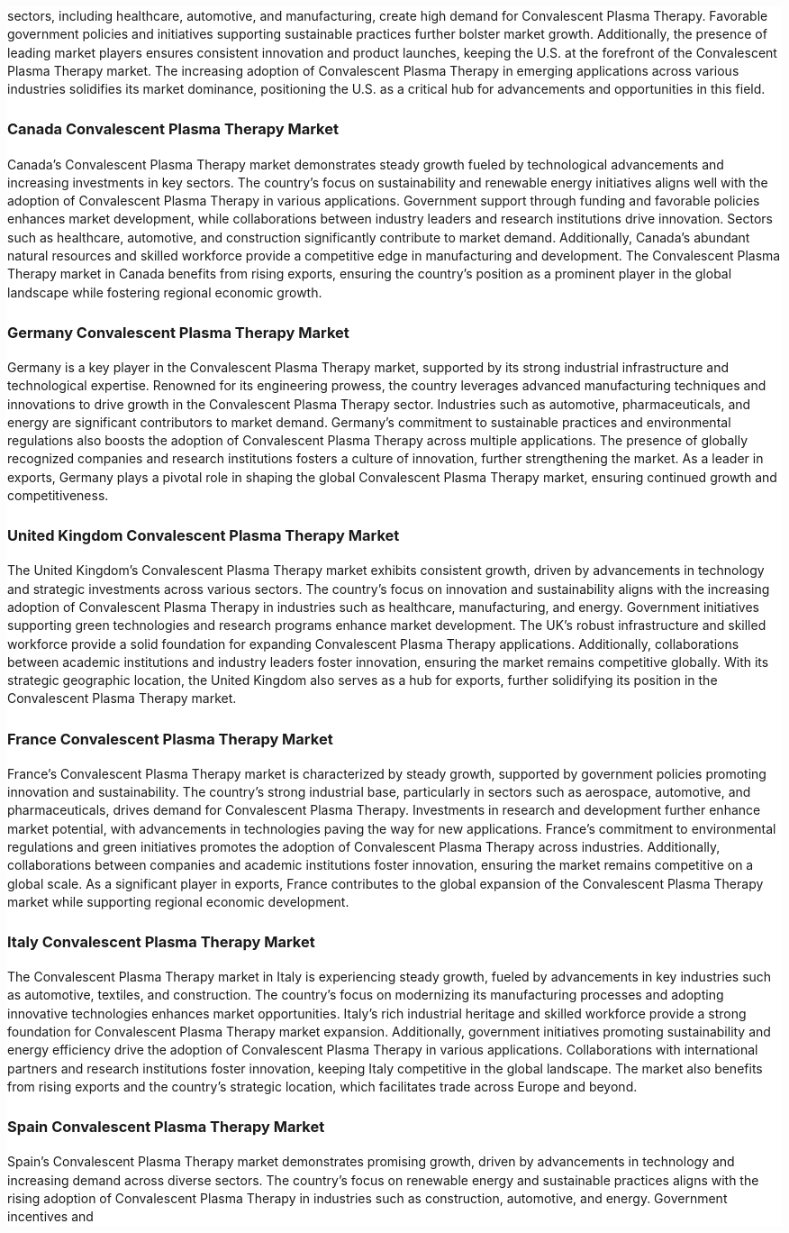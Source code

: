 sectors, including healthcare, automotive, and manufacturing, create high demand for Convalescent Plasma Therapy. Favorable government policies and initiatives supporting sustainable practices further bolster market growth. Additionally, the presence of leading market players ensures consistent innovation and product launches, keeping the U.S. at the forefront of the Convalescent Plasma Therapy market. The increasing adoption of Convalescent Plasma Therapy in emerging applications across various industries solidifies its market dominance, positioning the U.S. as a critical hub for advancements and opportunities in this field.</p><h3>Canada Convalescent Plasma Therapy Market</h3><p>Canada&rsquo;s Convalescent Plasma Therapy market demonstrates steady growth fueled by technological advancements and increasing investments in key sectors. The country&rsquo;s focus on sustainability and renewable energy initiatives aligns well with the adoption of Convalescent Plasma Therapy in various applications. Government support through funding and favorable policies enhances market development, while collaborations between industry leaders and research institutions drive innovation. Sectors such as healthcare, automotive, and construction significantly contribute to market demand. Additionally, Canada&rsquo;s abundant natural resources and skilled workforce provide a competitive edge in manufacturing and development. The Convalescent Plasma Therapy market in Canada benefits from rising exports, ensuring the country&rsquo;s position as a prominent player in the global landscape while fostering regional economic growth.</p><h3>Germany Convalescent Plasma Therapy Market</h3><p>Germany is a key player in the Convalescent Plasma Therapy market, supported by its strong industrial infrastructure and technological expertise. Renowned for its engineering prowess, the country leverages advanced manufacturing techniques and innovations to drive growth in the Convalescent Plasma Therapy sector. Industries such as automotive, pharmaceuticals, and energy are significant contributors to market demand. Germany&rsquo;s commitment to sustainable practices and environmental regulations also boosts the adoption of Convalescent Plasma Therapy across multiple applications. The presence of globally recognized companies and research institutions fosters a culture of innovation, further strengthening the market. As a leader in exports, Germany plays a pivotal role in shaping the global Convalescent Plasma Therapy market, ensuring continued growth and competitiveness.</p><h3>United Kingdom Convalescent Plasma Therapy Market</h3><p>The United Kingdom&rsquo;s Convalescent Plasma Therapy market exhibits consistent growth, driven by advancements in technology and strategic investments across various sectors. The country&rsquo;s focus on innovation and sustainability aligns with the increasing adoption of Convalescent Plasma Therapy in industries such as healthcare, manufacturing, and energy. Government initiatives supporting green technologies and research programs enhance market development. The UK&rsquo;s robust infrastructure and skilled workforce provide a solid foundation for expanding Convalescent Plasma Therapy applications. Additionally, collaborations between academic institutions and industry leaders foster innovation, ensuring the market remains competitive globally. With its strategic geographic location, the United Kingdom also serves as a hub for exports, further solidifying its position in the Convalescent Plasma Therapy market.</p><h3>France Convalescent Plasma Therapy Market</h3><p>France&rsquo;s Convalescent Plasma Therapy market is characterized by steady growth, supported by government policies promoting innovation and sustainability. The country&rsquo;s strong industrial base, particularly in sectors such as aerospace, automotive, and pharmaceuticals, drives demand for Convalescent Plasma Therapy. Investments in research and development further enhance market potential, with advancements in technologies paving the way for new applications. France&rsquo;s commitment to environmental regulations and green initiatives promotes the adoption of Convalescent Plasma Therapy across industries. Additionally, collaborations between companies and academic institutions foster innovation, ensuring the market remains competitive on a global scale. As a significant player in exports, France contributes to the global expansion of the Convalescent Plasma Therapy market while supporting regional economic development.</p><h3>Italy Convalescent Plasma Therapy Market</h3><p>The Convalescent Plasma Therapy market in Italy is experiencing steady growth, fueled by advancements in key industries such as automotive, textiles, and construction. The country&rsquo;s focus on modernizing its manufacturing processes and adopting innovative technologies enhances market opportunities. Italy&rsquo;s rich industrial heritage and skilled workforce provide a strong foundation for Convalescent Plasma Therapy market expansion. Additionally, government initiatives promoting sustainability and energy efficiency drive the adoption of Convalescent Plasma Therapy in various applications. Collaborations with international partners and research institutions foster innovation, keeping Italy competitive in the global landscape. The market also benefits from rising exports and the country&rsquo;s strategic location, which facilitates trade across Europe and beyond.</p><h3>Spain Convalescent Plasma Therapy Market</h3><p>Spain&rsquo;s Convalescent Plasma Therapy market demonstrates promising growth, driven by advancements in technology and increasing demand across diverse sectors. The country&rsquo;s focus on renewable energy and sustainable practices aligns with the rising adoption of Convalescent Plasma Therapy in industries such as construction, automotive, and energy. Government incentives and